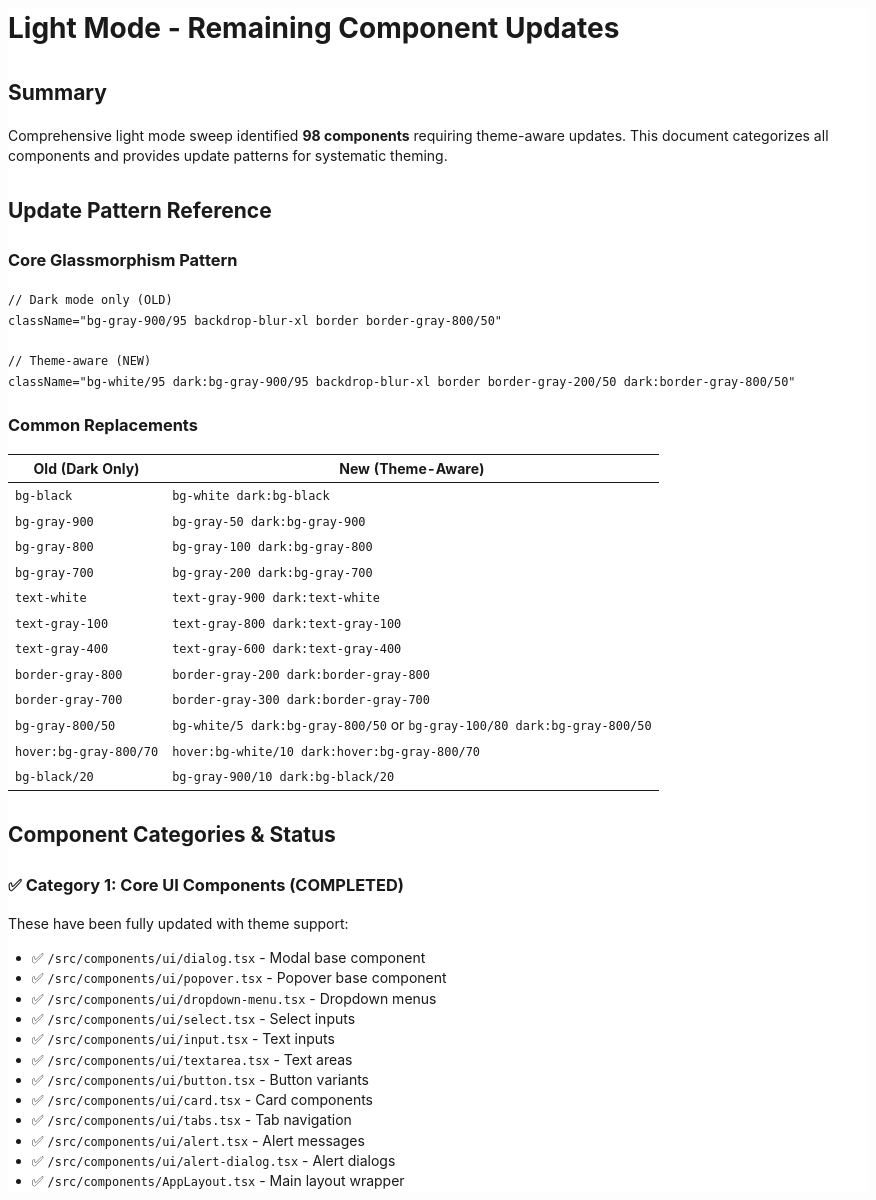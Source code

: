 # Light Mode - Remaining Component Updates

## Summary
Comprehensive light mode sweep identified **98 components** requiring theme-aware updates. This document categorizes all components and provides update patterns for systematic theming.

## Update Pattern Reference

### Core Glassmorphism Pattern
```tsx
// Dark mode only (OLD)
className="bg-gray-900/95 backdrop-blur-xl border border-gray-800/50"

// Theme-aware (NEW)
className="bg-white/95 dark:bg-gray-900/95 backdrop-blur-xl border border-gray-200/50 dark:border-gray-800/50"
```

### Common Replacements

| Old (Dark Only) | New (Theme-Aware) |
|----------------|-------------------|
| `bg-black` | `bg-white dark:bg-black` |
| `bg-gray-900` | `bg-gray-50 dark:bg-gray-900` |
| `bg-gray-800` | `bg-gray-100 dark:bg-gray-800` |
| `bg-gray-700` | `bg-gray-200 dark:bg-gray-700` |
| `text-white` | `text-gray-900 dark:text-white` |
| `text-gray-100` | `text-gray-800 dark:text-gray-100` |
| `text-gray-400` | `text-gray-600 dark:text-gray-400` |
| `border-gray-800` | `border-gray-200 dark:border-gray-800` |
| `border-gray-700` | `border-gray-300 dark:border-gray-700` |
| `bg-gray-800/50` | `bg-white/5 dark:bg-gray-800/50` or `bg-gray-100/80 dark:bg-gray-800/50` |
| `hover:bg-gray-800/70` | `hover:bg-white/10 dark:hover:bg-gray-800/70` |
| `bg-black/20` | `bg-gray-900/10 dark:bg-black/20` |

## Component Categories & Status

### ✅ Category 1: Core UI Components (COMPLETED)
These have been fully updated with theme support:
- ✅ `/src/components/ui/dialog.tsx` - Modal base component
- ✅ `/src/components/ui/popover.tsx` - Popover base component
- ✅ `/src/components/ui/dropdown-menu.tsx` - Dropdown menus
- ✅ `/src/components/ui/select.tsx` - Select inputs
- ✅ `/src/components/ui/input.tsx` - Text inputs
- ✅ `/src/components/ui/textarea.tsx` - Text areas
- ✅ `/src/components/ui/button.tsx` - Button variants
- ✅ `/src/components/ui/card.tsx` - Card components
- ✅ `/src/components/ui/tabs.tsx` - Tab navigation
- ✅ `/src/components/ui/alert.tsx` - Alert messages
- ✅ `/src/components/ui/alert-dialog.tsx` - Alert dialogs
- ✅ `/src/components/AppLayout.tsx` - Main layout wrapper
